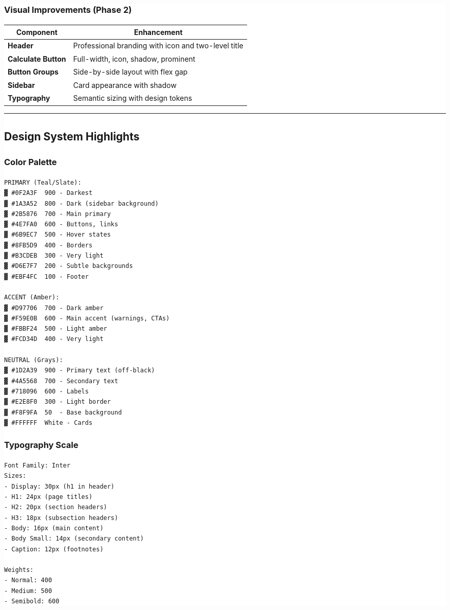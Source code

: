 ### Visual Improvements (Phase 2)

| Component | Enhancement |
|-----------|-------------|
| **Header** | Professional branding with icon and two-level title |
| **Calculate Button** | Full-width, icon, shadow, prominent |
| **Button Groups** | Side-by-side layout with flex gap |
| **Sidebar** | Card appearance with shadow |
| **Typography** | Semantic sizing with design tokens |

---

## Design System Highlights

### Color Palette

```
PRIMARY (Teal/Slate):
▓ #0F2A3F  900 - Darkest
▓ #1A3A52  800 - Dark (sidebar background)
▓ #2B5876  700 - Main primary
▓ #4E7FA0  600 - Buttons, links
▓ #6B9EC7  500 - Hover states
▓ #8FB5D9  400 - Borders
▓ #B3CDEB  300 - Very light
▓ #D6E7F7  200 - Subtle backgrounds
▓ #EBF4FC  100 - Footer

ACCENT (Amber):
▓ #D97706  700 - Dark amber
▓ #F59E0B  600 - Main accent (warnings, CTAs)
▓ #FBBF24  500 - Light amber
▓ #FCD34D  400 - Very light

NEUTRAL (Grays):
▓ #1D2A39  900 - Primary text (off-black)
▓ #4A5568  700 - Secondary text
▓ #718096  600 - Labels
▓ #E2E8F0  300 - Light border
▓ #F8F9FA  50  - Base background
▓ #FFFFFF  White - Cards
```

### Typography Scale

```
Font Family: Inter
Sizes:
- Display: 30px (h1 in header)
- H1: 24px (page titles)
- H2: 20px (section headers)
- H3: 18px (subsection headers)
- Body: 16px (main content)
- Body Small: 14px (secondary content)
- Caption: 12px (footnotes)

Weights:
- Normal: 400
- Medium: 500
- Semibold: 600
```